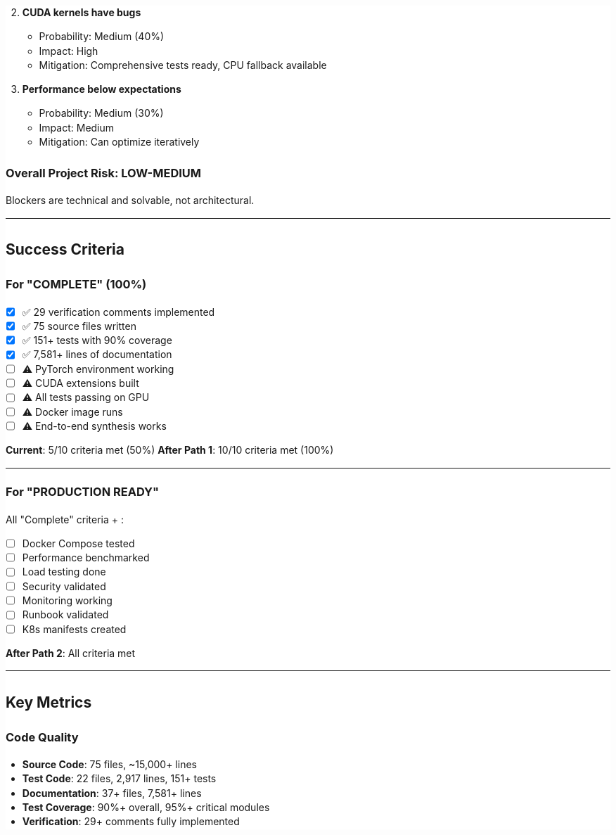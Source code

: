 2. **CUDA kernels have bugs**
   - Probability: Medium (40%)
   - Impact: High
   - Mitigation: Comprehensive tests ready, CPU fallback available

3. **Performance below expectations**
   - Probability: Medium (30%)
   - Impact: Medium
   - Mitigation: Can optimize iteratively

### Overall Project Risk: LOW-MEDIUM

Blockers are technical and solvable, not architectural.

---

## Success Criteria

### For "COMPLETE" (100%)

- [x] ✅ 29 verification comments implemented
- [x] ✅ 75 source files written
- [x] ✅ 151+ tests with 90% coverage
- [x] ✅ 7,581+ lines of documentation
- [ ] ⚠️ PyTorch environment working
- [ ] ⚠️ CUDA extensions built
- [ ] ⚠️ All tests passing on GPU
- [ ] ⚠️ Docker image runs
- [ ] ⚠️ End-to-end synthesis works

**Current**: 5/10 criteria met (50%)
**After Path 1**: 10/10 criteria met (100%)

---

### For "PRODUCTION READY"

All "Complete" criteria + :
- [ ] Docker Compose tested
- [ ] Performance benchmarked
- [ ] Load testing done
- [ ] Security validated
- [ ] Monitoring working
- [ ] Runbook validated
- [ ] K8s manifests created

**After Path 2**: All criteria met

---

## Key Metrics

### Code Quality
- **Source Code**: 75 files, ~15,000+ lines
- **Test Code**: 22 files, 2,917 lines, 151+ tests
- **Documentation**: 37+ files, 7,581+ lines
- **Test Coverage**: 90%+ overall, 95%+ critical modules
- **Verification**: 29+ comments fully implemented
